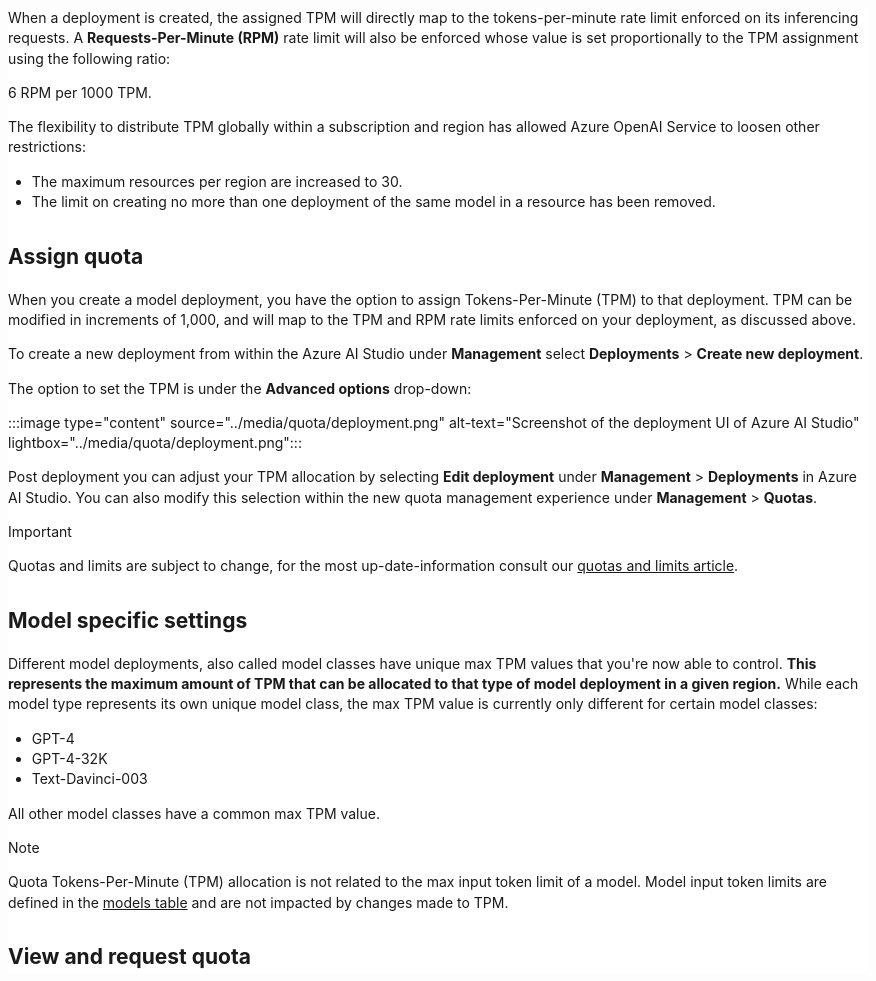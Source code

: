 When a deployment is created, the assigned TPM will directly map to the tokens-per-minute rate limit enforced on its inferencing requests. A **Requests-Per-Minute (RPM)** rate limit will also be enforced whose value is set proportionally to the TPM assignment using the following ratio:

6 RPM per 1000 TPM.

The flexibility to distribute TPM globally within a subscription and region has allowed Azure OpenAI Service to loosen other restrictions:

- The maximum resources per region are increased to 30.
- The limit on creating no more than one deployment of the same model in a resource has been removed.

## Assign quota

When you create a model deployment, you have the option to assign Tokens-Per-Minute (TPM) to that deployment. TPM can be modified in increments of 1,000, and will map to the TPM and RPM rate limits enforced on your deployment, as discussed above.

To create a new deployment from within the Azure AI Studio under **Management** select **Deployments** > **Create new deployment**.

The option to set the TPM is under the **Advanced options** drop-down:

:::image type="content" source="../media/quota/deployment.png" alt-text="Screenshot of the deployment UI of Azure AI Studio" lightbox="../media/quota/deployment.png":::

Post deployment you can adjust your TPM allocation by selecting **Edit deployment** under **Management** > **Deployments** in Azure AI Studio. You can also modify this selection within the new quota management experience under **Management** > **Quotas**.

> [!IMPORTANT]
> Quotas and limits are subject to change, for the most up-date-information consult our [quotas and limits article](../quotas-limits.md).

## Model specific settings

Different model deployments, also called model classes have unique max TPM values that you're now able to control. **This represents the maximum amount of TPM that can be allocated to that type of model deployment in a given region.** While each model type represents its own unique model class, the max TPM value is currently only different for certain model classes:

- GPT-4
- GPT-4-32K
- Text-Davinci-003

All other model classes have a common max TPM value.

> [!NOTE]
> Quota Tokens-Per-Minute (TPM) allocation is not related to the max input token limit of a model. Model input token limits are defined in the [models table](../concepts/models.md) and are not impacted by changes made to TPM.  

## View and request quota
